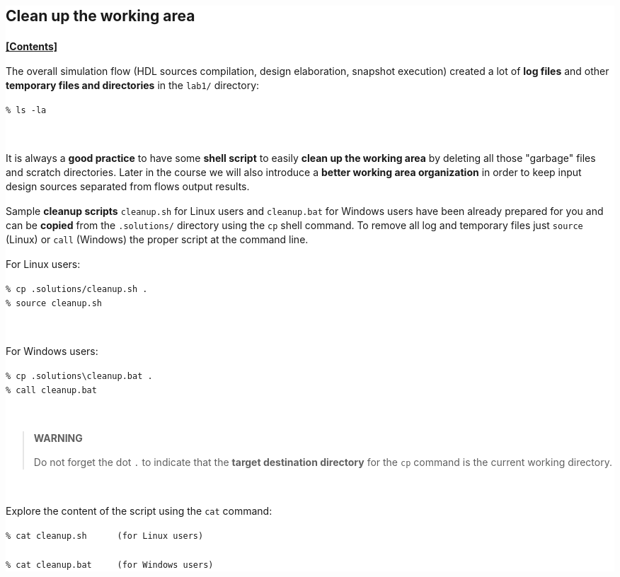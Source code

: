 

## Clean up the working area
[**[Contents]**](#contents)

The overall simulation flow (HDL sources compilation, design elaboration, snapshot execution)
created a lot of **log files** and other **temporary files and directories** in the `lab1/` directory:

```
% ls -la
```

<br />

It is always a **good practice** to have some **shell script** to easily **clean up the working area**
by deleting all those "garbage" files and scratch directories.
Later in the course  we will also introduce a **better working area organization** in order to keep
input design sources separated from flows output results.

Sample **cleanup scripts** `cleanup.sh` for Linux users and `cleanup.bat` for Windows users have been already prepared for you and
can be **copied** from the `.solutions/` directory using the `cp` shell command. To remove all log and temporary
files just `source` (Linux) or `call` (Windows) the proper script at the command line.


For Linux users:

```
% cp .solutions/cleanup.sh .
% source cleanup.sh
```

<br />

For Windows users:

```
% cp .solutions\cleanup.bat .
% call cleanup.bat
```

<br />

>
> **WARNING**
>
> Do not forget the dot `.` to indicate that the **target destination directory** for the `cp` command
> is the current working directory.
>

<br />

Explore the content of the script using the `cat` command:

```
% cat cleanup.sh      (for Linux users)

% cat cleanup.bat     (for Windows users)
```
